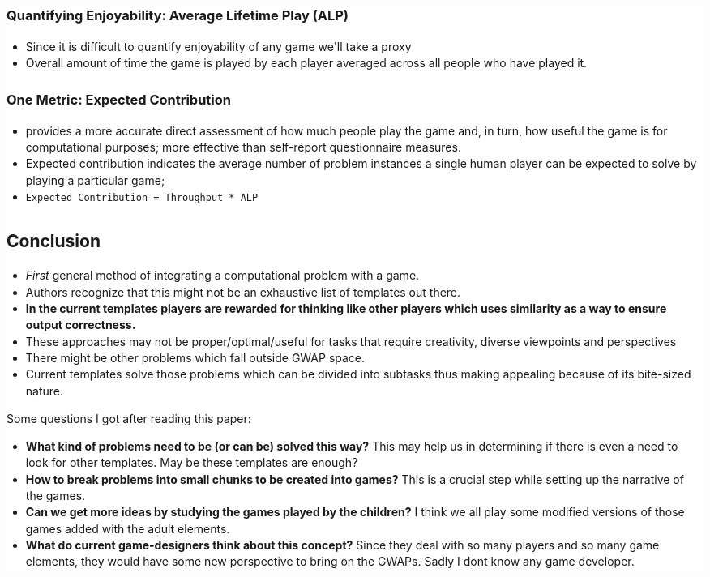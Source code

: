 ### Quantifying Enjoyability: Average Lifetime Play (ALP)
- Since it is difficult to quantify enjoyability of any game we'll take a proxy
- Overall amount of time the game is played by each player averaged across all people who have played it.

### One Metric: Expected Contribution

- provides a more accurate direct assessment of how much people play the game and, in turn, how useful the game is for computational purposes; more effective than self-report questionnaire measures.
- Expected contribution indicates the average number of problem instances a single human player can be expected to solve by playing a particular game;
- `Expected Contribution = Throughput * ALP`


## Conclusion

- *First* general method of integrating a computational problem with a game.
- Authors recognize that this might not be an exhaustive list of templates out there.
- **In the current templates players are rewarded for thinking like other players which uses similarity as a way to ensure output correctness.**
- These approaches may not be proper/optimal/useful for tasks that require creativity, diverse viewpoints and perspectives
- There might be other problems which fall outside GWAP space.
- Current templates solve those problems which can be divided into subtasks thus making appealing because of its bite-sized nature.

Some questions I got after reading this paper:

- **What kind of problems need to be (or can be) solved this way?** This may help us in determining if there is even a need to look for other templates. May be these templates are enough?
- **How to break problems into small chunks to be created into games?** This is a crucial step while setting up the narrative of the games.
- **Can we get more ideas by studying the games played by the children?** I think we all play some modified versions of those games added with the adult elements.
- **What do current game-designers think about this concept?** Since they deal with so many players and so many game elements, they would have some new perspective to bring on the GWAPs. Sadly I dont know any game developer.
